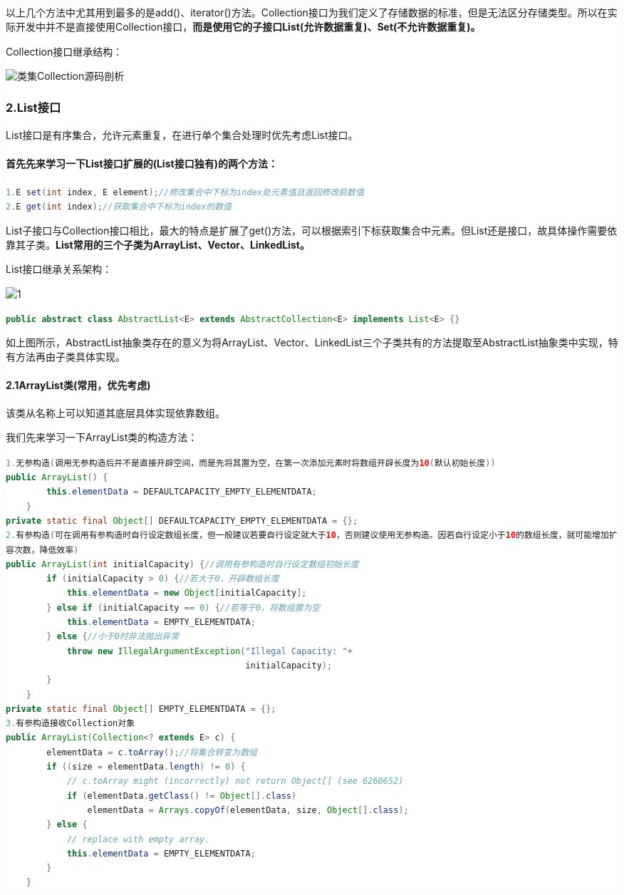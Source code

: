 以上几个方法中尤其用到最多的是add()、iterator()方法。Collection接口为我们定义了存储数据的标准，但是无法区分存储类型。所以在实际开发中并不是直接使用Collection接口，**而是使用它的子接口List(允许数据重复)、Set(不允许数据重复)。**

Collection接口继承结构：

![类集Collection源码剖析](C:\Users\14665\source\JAVA学习\学习总结类集---List接口与Set接口\类集Collection源码剖析.jpg)

### 2.List接口

List接口是有序集合，允许元素重复，在进行单个集合处理时优先考虑List接口。

#### 首先先来学习一下List接口扩展的(List接口独有)的两个方法：

```java
1.E set(int index, E element);//修改集合中下标为index处元素值且返回修改前数值
2.E get(int index);//获取集合中下标为index的数值
```

List子接口与Collection接口相比，最大的特点是扩展了get()方法，可以根据索引下标获取集合中元素。但List还是接口，故具体操作需要依靠其子类。**List常用的三个子类为ArrayList、Vector、LinkedList。**

List接口继承关系架构：

![1](C:\Users\14665\source\JAVA学习\学习总结类集---List接口与Set接口\1.png)

```java
public abstract class AbstractList<E> extends AbstractCollection<E> implements List<E> {}
```

如上图所示，AbstractList抽象类存在的意义为将ArrayList、Vector、LinkedList三个子类共有的方法提取至AbstractList抽象类中实现，特有方法再由子类具体实现。

#### 2.1ArrayList类(常用，优先考虑)

该类从名称上可以知道其底层具体实现依靠数组。

我们先来学习一下ArrayList类的构造方法：

```java
1.无参构造(调用无参构造后并不是直接开辟空间，而是先将其置为空，在第一次添加元素时将数组开辟长度为10(默认初始长度))
public ArrayList() {
        this.elementData = DEFAULTCAPACITY_EMPTY_ELEMENTDATA;
    }
private static final Object[] DEFAULTCAPACITY_EMPTY_ELEMENTDATA = {};
2.有参构造(可在调用有参构造时自行设定数组长度，但一般建议若要自行设定就大于10，否则建议使用无参构造。因若自行设定小于10的数组长度，就可能增加扩容次数，降低效率)
public ArrayList(int initialCapacity) {//调用有参构造时自行设定数组初始长度
        if (initialCapacity > 0) {//若大于0，开辟数组长度
            this.elementData = new Object[initialCapacity];
        } else if (initialCapacity == 0) {//若等于0，将数组置为空
            this.elementData = EMPTY_ELEMENTDATA;
        } else {//小于0时非法抛出异常
            throw new IllegalArgumentException("Illegal Capacity: "+
                                               initialCapacity);
        }
    }
private static final Object[] EMPTY_ELEMENTDATA = {};
3.有参构造接收Collection对象
public ArrayList(Collection<? extends E> c) {
        elementData = c.toArray();//将集合转变为数组
        if ((size = elementData.length) != 0) {
            // c.toArray might (incorrectly) not return Object[] (see 6260652)
            if (elementData.getClass() != Object[].class)
                elementData = Arrays.copyOf(elementData, size, Object[].class);
        } else {
            // replace with empty array.
            this.elementData = EMPTY_ELEMENTDATA;
        }
    }
```
